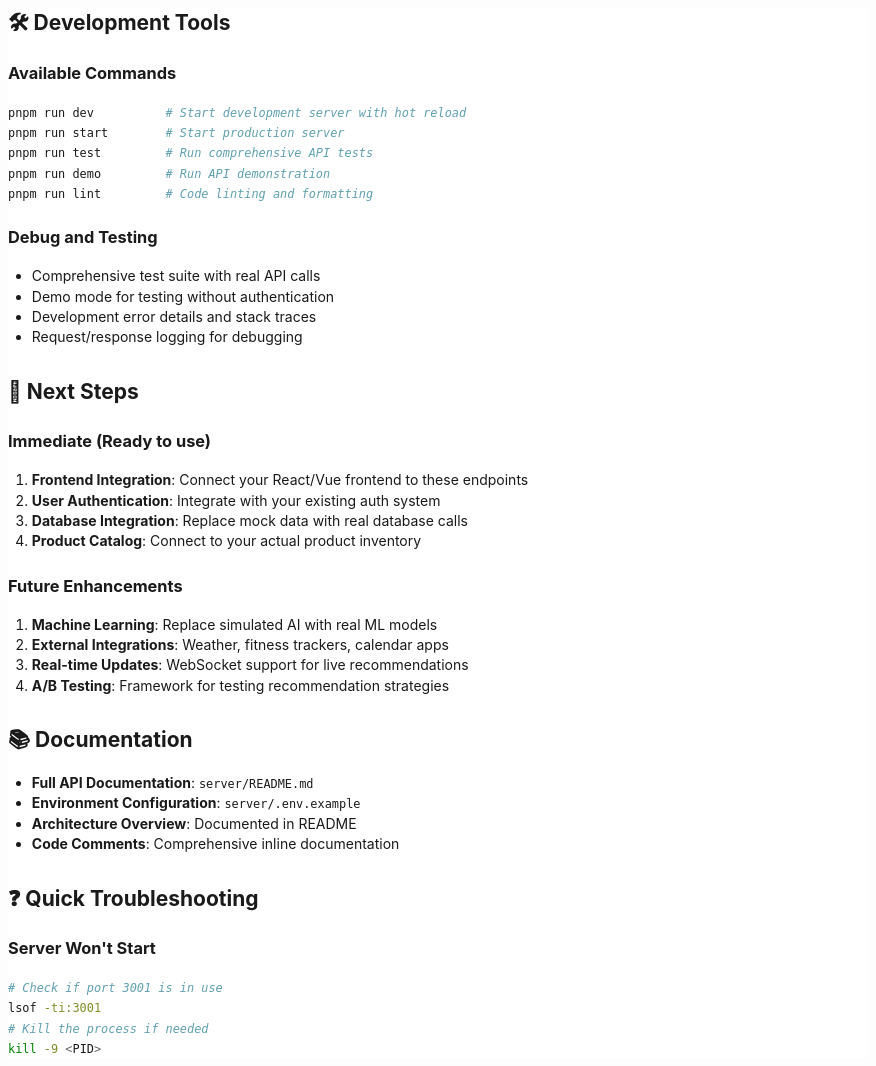 ## 🛠 **Development Tools**

### Available Commands
```bash
pnpm run dev          # Start development server with hot reload
pnpm run start        # Start production server  
pnpm run test         # Run comprehensive API tests
pnpm run demo         # Run API demonstration
pnpm run lint         # Code linting and formatting
```

### Debug and Testing
- Comprehensive test suite with real API calls
- Demo mode for testing without authentication
- Development error details and stack traces
- Request/response logging for debugging

## 🚀 **Next Steps**

### Immediate (Ready to use)
1. **Frontend Integration**: Connect your React/Vue frontend to these endpoints
2. **User Authentication**: Integrate with your existing auth system
3. **Database Integration**: Replace mock data with real database calls
4. **Product Catalog**: Connect to your actual product inventory

### Future Enhancements
1. **Machine Learning**: Replace simulated AI with real ML models
2. **External Integrations**: Weather, fitness trackers, calendar apps  
3. **Real-time Updates**: WebSocket support for live recommendations
4. **A/B Testing**: Framework for testing recommendation strategies

## 📚 **Documentation**

- **Full API Documentation**: `server/README.md`
- **Environment Configuration**: `server/.env.example`  
- **Architecture Overview**: Documented in README
- **Code Comments**: Comprehensive inline documentation

## ❓ **Quick Troubleshooting**

### Server Won't Start
```bash
# Check if port 3001 is in use
lsof -ti:3001
# Kill the process if needed
kill -9 <PID>
```
